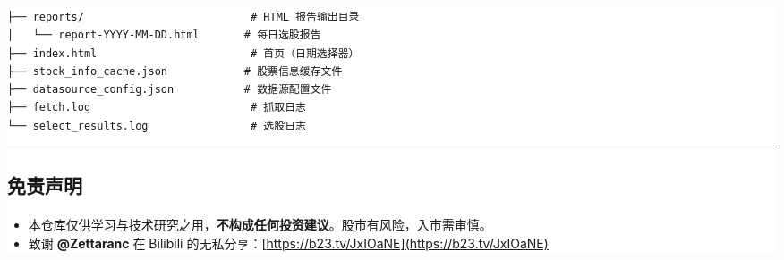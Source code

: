```
├── reports/                          # HTML 报告输出目录
│   └── report-YYYY-MM-DD.html       # 每日选股报告
├── index.html                        # 首页（日期选择器）
├── stock_info_cache.json            # 股票信息缓存文件
├── datasource_config.json           # 数据源配置文件
├── fetch.log                         # 抓取日志
└── select_results.log                # 选股日志
```

---

## 免责声明

* 本仓库仅供学习与技术研究之用，**不构成任何投资建议**。股市有风险，入市需审慎。
* 致谢 **@Zettaranc** 在 Bilibili 的无私分享：[https://b23.tv/JxIOaNE](https://b23.tv/JxIOaNE)

